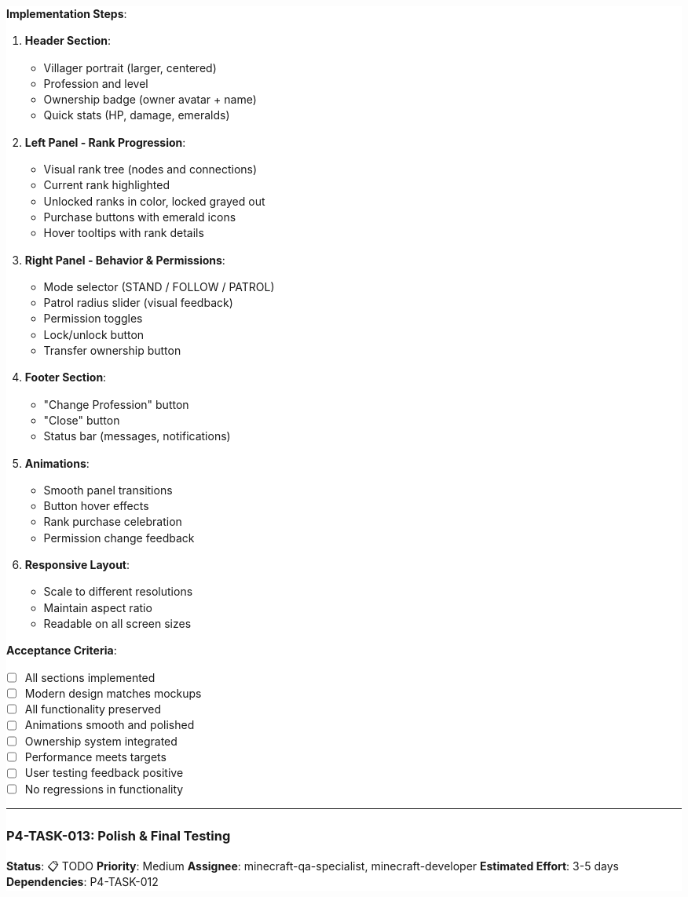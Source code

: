 **Implementation Steps**:

1. **Header Section**:
   - Villager portrait (larger, centered)
   - Profession and level
   - Ownership badge (owner avatar + name)
   - Quick stats (HP, damage, emeralds)

2. **Left Panel - Rank Progression**:
   - Visual rank tree (nodes and connections)
   - Current rank highlighted
   - Unlocked ranks in color, locked grayed out
   - Purchase buttons with emerald icons
   - Hover tooltips with rank details

3. **Right Panel - Behavior & Permissions**:
   - Mode selector (STAND / FOLLOW / PATROL)
   - Patrol radius slider (visual feedback)
   - Permission toggles
   - Lock/unlock button
   - Transfer ownership button

4. **Footer Section**:
   - "Change Profession" button
   - "Close" button
   - Status bar (messages, notifications)

5. **Animations**:
   - Smooth panel transitions
   - Button hover effects
   - Rank purchase celebration
   - Permission change feedback

6. **Responsive Layout**:
   - Scale to different resolutions
   - Maintain aspect ratio
   - Readable on all screen sizes

**Acceptance Criteria**:
- [ ] All sections implemented
- [ ] Modern design matches mockups
- [ ] All functionality preserved
- [ ] Animations smooth and polished
- [ ] Ownership system integrated
- [ ] Performance meets targets
- [ ] User testing feedback positive
- [ ] No regressions in functionality

---

### P4-TASK-013: Polish & Final Testing
**Status**: 📋 TODO
**Priority**: Medium
**Assignee**: minecraft-qa-specialist, minecraft-developer
**Estimated Effort**: 3-5 days
**Dependencies**: P4-TASK-012
